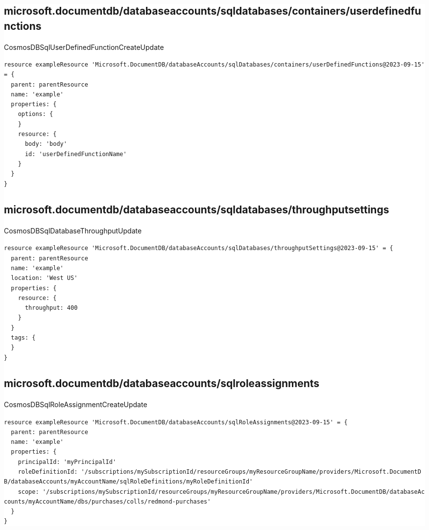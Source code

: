 ## microsoft.documentdb/databaseaccounts/sqldatabases/containers/userdefinedfunctions

CosmosDBSqlUserDefinedFunctionCreateUpdate
```bicep
resource exampleResource 'Microsoft.DocumentDB/databaseAccounts/sqlDatabases/containers/userDefinedFunctions@2023-09-15' = {
  parent: parentResource 
  name: 'example'
  properties: {
    options: {
    }
    resource: {
      body: 'body'
      id: 'userDefinedFunctionName'
    }
  }
}
```

## microsoft.documentdb/databaseaccounts/sqldatabases/throughputsettings

CosmosDBSqlDatabaseThroughputUpdate
```bicep
resource exampleResource 'Microsoft.DocumentDB/databaseAccounts/sqlDatabases/throughputSettings@2023-09-15' = {
  parent: parentResource 
  name: 'example'
  location: 'West US'
  properties: {
    resource: {
      throughput: 400
    }
  }
  tags: {
  }
}
```

## microsoft.documentdb/databaseaccounts/sqlroleassignments

CosmosDBSqlRoleAssignmentCreateUpdate
```bicep
resource exampleResource 'Microsoft.DocumentDB/databaseAccounts/sqlRoleAssignments@2023-09-15' = {
  parent: parentResource 
  name: 'example'
  properties: {
    principalId: 'myPrincipalId'
    roleDefinitionId: '/subscriptions/mySubscriptionId/resourceGroups/myResourceGroupName/providers/Microsoft.DocumentDB/databaseAccounts/myAccountName/sqlRoleDefinitions/myRoleDefinitionId'
    scope: '/subscriptions/mySubscriptionId/resourceGroups/myResourceGroupName/providers/Microsoft.DocumentDB/databaseAccounts/myAccountName/dbs/purchases/colls/redmond-purchases'
  }
}
```
